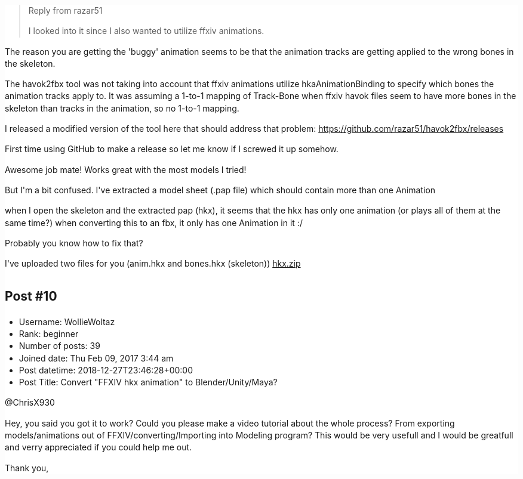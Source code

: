 > Reply from razar51
>
> I looked into it since I also wanted to utilize ffxiv animations.

The reason you are getting the 'buggy' animation seems to be that the animation tracks are getting applied to the wrong bones in the skeleton.

The havok2fbx tool was not taking into account that ffxiv animations utilize hkaAnimationBinding to specify which bones the animation tracks apply to. It was assuming a 1-to-1 mapping of Track-Bone when ffxiv havok files seem to have more bones in the skeleton than tracks in the animation, so no 1-to-1 mapping.

I released a modified version of the tool here that should address that problem:
https://github.com/razar51/havok2fbx/releases

First time using GitHub to make a release so let me know if I screwed it up somehow.

Awesome job mate!
Works great with the most models I tried! 

But I'm a bit confused.
I've extracted a model sheet (.pap file) which should contain more than one Animation



when I open the skeleton and the extracted pap (hkx), it seems that the hkx has only one animation (or plays all of them at the same time?)
when converting this to an fbx, it only has one Animation in it :/

Probably you know how to fix that?

I've uploaded two files for you (anim.hkx and bones.hkx (skeleton))
[hkx.zip](https://xentaxbackup.github.io/file/15389_hkx.zip)
## Post #10
- Username: WollieWoltaz
- Rank: beginner
- Number of posts: 39
- Joined date: Thu Feb 09, 2017 3:44 am
- Post datetime: 2018-12-27T23:46:28+00:00
- Post Title: Convert "FFXIV hkx animation" to Blender/Unity/Maya?

@ChrisX930

Hey, you said you got it to work? Could you please make a video tutorial about the whole process? From exporting models/animations out of FFXIV/converting/Importing into Modeling program?
This would be very usefull and I would be greatfull and verry appreciated if you could help me out.

Thank you,
